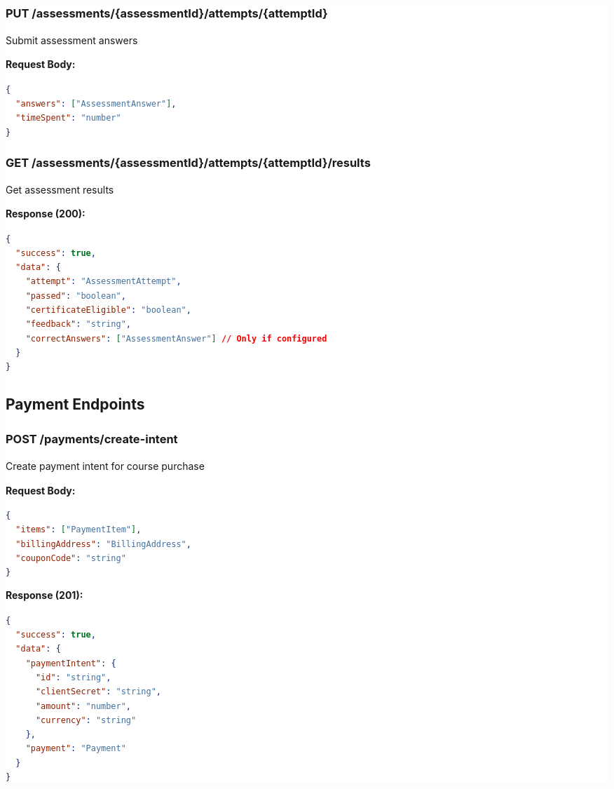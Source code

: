 ### PUT /assessments/{assessmentId}/attempts/{attemptId}
Submit assessment answers

**Request Body:**
```json
{
  "answers": ["AssessmentAnswer"],
  "timeSpent": "number"
}
```

### GET /assessments/{assessmentId}/attempts/{attemptId}/results
Get assessment results

**Response (200):**
```json
{
  "success": true,
  "data": {
    "attempt": "AssessmentAttempt",
    "passed": "boolean",
    "certificateEligible": "boolean",
    "feedback": "string",
    "correctAnswers": ["AssessmentAnswer"] // Only if configured
  }
}
```

## Payment Endpoints

### POST /payments/create-intent
Create payment intent for course purchase

**Request Body:**
```json
{
  "items": ["PaymentItem"],
  "billingAddress": "BillingAddress",
  "couponCode": "string"
}
```

**Response (201):**
```json
{
  "success": true,
  "data": {
    "paymentIntent": {
      "id": "string",
      "clientSecret": "string",
      "amount": "number",
      "currency": "string"
    },
    "payment": "Payment"
  }
}
```
